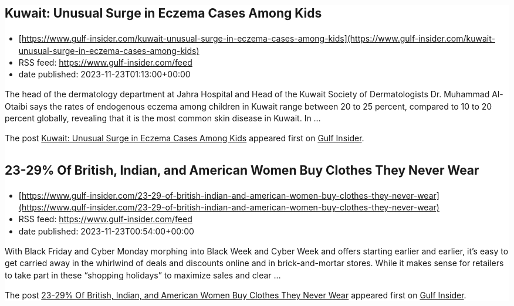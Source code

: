 ## Kuwait: Unusual Surge in Eczema Cases Among Kids
 - [https://www.gulf-insider.com/kuwait-unusual-surge-in-eczema-cases-among-kids](https://www.gulf-insider.com/kuwait-unusual-surge-in-eczema-cases-among-kids)
 - RSS feed: https://www.gulf-insider.com/feed
 - date published: 2023-11-23T01:13:00+00:00

<p>The head of the dermatology department at Jahra Hospital and Head of the Kuwait Society of Dermatologists Dr. Muhammad Al-Otaibi says the rates of endogenous eczema among children in Kuwait range between 20 to 25 percent, compared to 10 to 20 percent globally, revealing that it is the most common skin disease in Kuwait. In &#8230;</p>
<p>The post <a href="https://www.gulf-insider.com/kuwait-unusual-surge-in-eczema-cases-among-kids/">Kuwait: Unusual Surge in Eczema Cases Among Kids</a> appeared first on <a href="https://www.gulf-insider.com">Gulf Insider</a>.</p>

## 23-29% Of British, Indian, and American Women Buy Clothes They Never Wear
 - [https://www.gulf-insider.com/23-29-of-british-indian-and-american-women-buy-clothes-they-never-wear](https://www.gulf-insider.com/23-29-of-british-indian-and-american-women-buy-clothes-they-never-wear)
 - RSS feed: https://www.gulf-insider.com/feed
 - date published: 2023-11-23T00:54:00+00:00

<p>With Black Friday and Cyber Monday morphing into Black Week and Cyber Week and offers starting earlier and earlier, it’s easy to get carried away in the whirlwind of deals and discounts online and in brick-and-mortar stores. While it makes sense for retailers to take part in these “shopping holidays” to maximize sales and clear &#8230;</p>
<p>The post <a href="https://www.gulf-insider.com/23-29-of-british-indian-and-american-women-buy-clothes-they-never-wear/">23-29% Of British, Indian, and American Women Buy Clothes They Never Wear</a> appeared first on <a href="https://www.gulf-insider.com">Gulf Insider</a>.</p>


